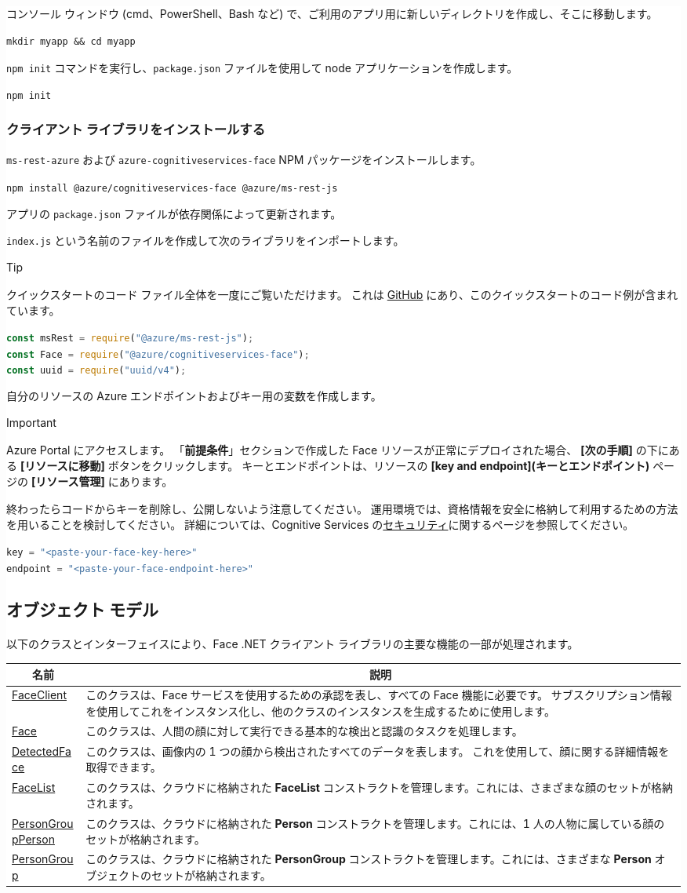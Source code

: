 コンソール ウィンドウ (cmd、PowerShell、Bash など) で、ご利用のアプリ用に新しいディレクトリを作成し、そこに移動します。 

```console
mkdir myapp && cd myapp
```

`npm init` コマンドを実行し、`package.json` ファイルを使用して node アプリケーションを作成します。 

```console
npm init
```

### <a name="install-the-client-library"></a>クライアント ライブラリをインストールする 

`ms-rest-azure` および `azure-cognitiveservices-face` NPM パッケージをインストールします。

```console
npm install @azure/cognitiveservices-face @azure/ms-rest-js
```

アプリの `package.json` ファイルが依存関係によって更新されます。

`index.js` という名前のファイルを作成して次のライブラリをインポートします。

> [!TIP]
> クイックスタートのコード ファイル全体を一度にご覧いただけます。 これは [GitHub]() にあり、このクイックスタートのコード例が含まれています。

```javascript
const msRest = require("@azure/ms-rest-js");
const Face = require("@azure/cognitiveservices-face");
const uuid = require("uuid/v4");
```

自分のリソースの Azure エンドポイントおよびキー用の変数を作成します。 

> [!IMPORTANT]
> Azure Portal にアクセスします。 「**前提条件**」セクションで作成した Face リソースが正常にデプロイされた場合、 **[次の手順]** の下にある **[リソースに移動]** ボタンをクリックします。 キーとエンドポイントは、リソースの **[key and endpoint]\(キーとエンドポイント\)** ページの **[リソース管理]** にあります。 
>
> 終わったらコードからキーを削除し、公開しないよう注意してください。 運用環境では、資格情報を安全に格納して利用するための方法を用いることを検討してください。 詳細については、Cognitive Services の[セキュリティ](../../../cognitive-services-security.md)に関するページを参照してください。

```javascript
key = "<paste-your-face-key-here>"
endpoint = "<paste-your-face-endpoint-here>"
```

## <a name="object-model"></a>オブジェクト モデル

以下のクラスとインターフェイスにより、Face .NET クライアント ライブラリの主要な機能の一部が処理されます。

|名前|説明|
|---|---|
|[FaceClient](/javascript/api/@azure/cognitiveservices-face/faceclient) | このクラスは、Face サービスを使用するための承認を表し、すべての Face 機能に必要です。 サブスクリプション情報を使用してこれをインスタンス化し、他のクラスのインスタンスを生成するために使用します。 |
|[Face](/javascript/api/@azure/cognitiveservices-face/face)|このクラスは、人間の顔に対して実行できる基本的な検出と認識のタスクを処理します。 |
|[DetectedFace](/javascript/api/@azure/cognitiveservices-face/detectedface)|このクラスは、画像内の 1 つの顔から検出されたすべてのデータを表します。 これを使用して、顔に関する詳細情報を取得できます。|
|[FaceList](/javascript/api/@azure/cognitiveservices-face/facelist)|このクラスは、クラウドに格納された **FaceList** コンストラクトを管理します。これには、さまざまな顔のセットが格納されます。 |
|[PersonGroupPerson](/javascript/api/@azure/cognitiveservices-face/persongroupperson)| このクラスは、クラウドに格納された **Person** コンストラクトを管理します。これには、1 人の人物に属している顔のセットが格納されます。|
|[PersonGroup](/javascript/api/@azure/cognitiveservices-face/persongroup)| このクラスは、クラウドに格納された **PersonGroup** コンストラクトを管理します。これには、さまざまな **Person** オブジェクトのセットが格納されます。 |
